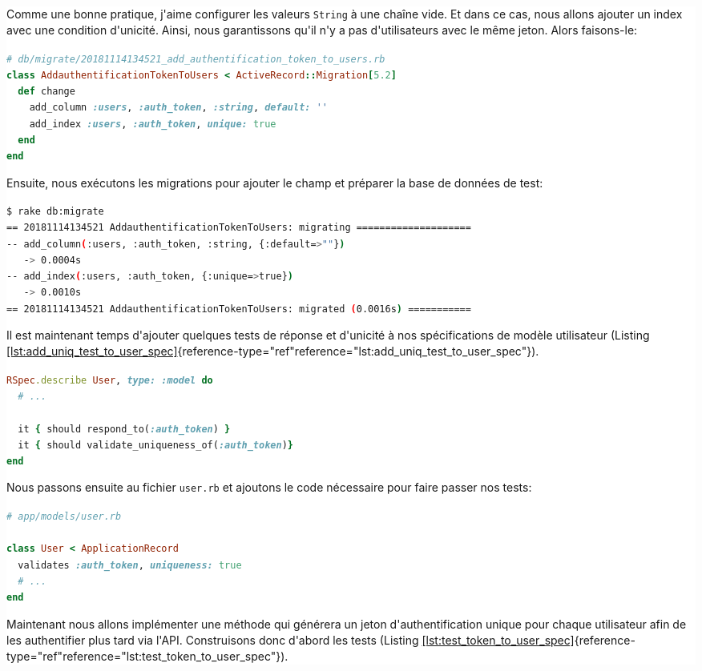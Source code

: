 Comme une bonne pratique, j'aime configurer les valeurs `String` à une chaîne vide. Et dans ce cas, nous allons ajouter un index avec une condition d'unicité. Ainsi, nous garantissons qu'il n'y a pas d'utilisateurs avec le même jeton. Alors faisons-le:

~~~ruby
# db/migrate/20181114134521_add_authentification_token_to_users.rb
class AddauthentificationTokenToUsers < ActiveRecord::Migration[5.2]
  def change
    add_column :users, :auth_token, :string, default: ''
    add_index :users, :auth_token, unique: true
  end
end
~~~

Ensuite, nous exécutons les migrations pour ajouter le champ et préparer la base de données de test:

~~~bash
$ rake db:migrate
== 20181114134521 AddauthentificationTokenToUsers: migrating ====================
-- add_column(:users, :auth_token, :string, {:default=>""})
   -> 0.0004s
-- add_index(:users, :auth_token, {:unique=>true})
   -> 0.0010s
== 20181114134521 AddauthentificationTokenToUsers: migrated (0.0016s) ===========
~~~

Il est maintenant temps d'ajouter quelques tests de réponse et d'unicité à nos spécifications de modèle utilisateur (Listing [\[lst:add\_uniq\_test\_to\_user\_spec\]](#lst:add_uniq_test_to_user_spec){reference-type="ref"reference="lst:add_uniq_test_to_user_spec"}).

~~~ruby
RSpec.describe User, type: :model do
  # ...

  it { should respond_to(:auth_token) }
  it { should validate_uniqueness_of(:auth_token)}
end
~~~

Nous passons ensuite au fichier `user.rb` et ajoutons le code nécessaire pour faire passer nos tests:

~~~ruby
# app/models/user.rb

class User < ApplicationRecord
  validates :auth_token, uniqueness: true
  # ...
end
~~~

Maintenant nous allons implémenter une méthode qui générera un jeton d'authentification unique pour chaque utilisateur afin de les authentifier plus tard via l'API. Construisons donc d'abord les tests (Listing [\[lst:test\_token\_to\_user\_spec\]](#lst:test_token_to_user_spec){reference-type="ref"reference="lst:test_token_to_user_spec"}).
